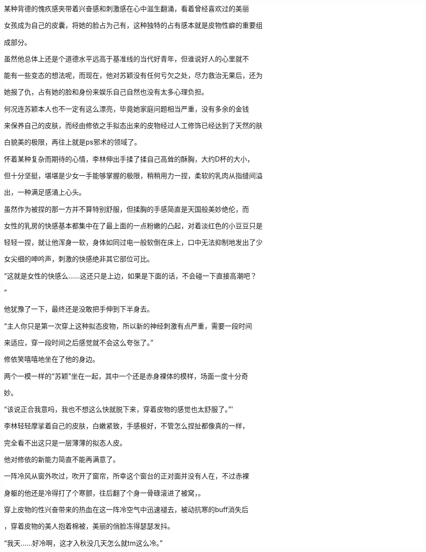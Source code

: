某种背德的愧疚感夹带着兴奋感和刺激感在心中滋生翻涌，看着曾经喜欢过的美丽

女孩成为自己的皮囊，将她的脸占为己有，这种独特的占有感本就是皮物性癖的重要组

成部分。

虽然他总体上还是个道德水平远高于基准线的当代好青年，但谁说好人的心里就不

能有一些变态的想法呢，而现在，他对苏颖没有任何亏欠之处，尽力救治无果后，还为

她报了仇，占有她的脸和身份来娱乐自己自然也没有太多心理负担。

何况连苏颖本人也不一定有这么漂亮，毕竟她家庭问题相当严重，没有多余的金钱

来保养自己的皮肤，而经由修依之手拟态出来的皮物经过人工修饰已经达到了天然的肤

白貌美的极限，再往上就是ps邪术的领域了。

怀着某种复杂而期待的心情，李林伸出手揉了揉自己高耸的酥胸，大约D杯的大小，

但十分坚挺，堪堪是少女一手能够掌握的极限，稍稍用力一捏，柔软的乳肉从指缝间溢

出，一种满足感涌上心头。

虽然作为被捏的那一方并不算特别舒服，但揉胸的手感简直是天国般美妙绝伦，而

女性的乳房的快感基本都集中在了最上面的一点粉嫩的凸起，对着淡红色的小豆豆只是

轻轻一捏，就让他浑身一软，身体如同过电一般软倒在床上，口中无法抑制地发出了少

女尖细的呻吟声，刺激的快感绝非其它部位可比。

“这就是女性的快感么……这还只是上边，如果是下面的话，不会碰一下直接高潮吧？

”

他犹豫了一下，最终还是没敢把手伸到下半身去。

“主人你只是第一次穿上这种拟态皮物，所以新的神经刺激有点严重，需要一段时间

来适应，穿一段时间之后感觉就不会这么夸张了。”

修依笑嘻嘻地坐在了他的身边。

两个一模一样的“苏颖”坐在一起，其中一个还是赤身裸体的模样，场面一度十分奇

妙。

“该说正合我意吗，我也不想这么快就脱下来，穿着皮物的感觉也太舒服了。”'

李林轻轻摩挲着自己的皮肤，白嫩紧致，手感极好，不管怎么捏扯都像真的一样，

完全看不出这只是一层薄薄的拟态人皮。

他对修依的新能力简直不能再满意了。

一阵冷风从窗外吹过，吹开了窗帘，所幸这个窗台的正对面并没有人在，不过赤裸

身躯的他还是冷得打了个寒颤，往后翻了个身一骨碌滚进了被窝，。

穿上皮物的性兴奋带来的热血在这一阵冷空气中迅速褪去，被动抗寒的buff消失后

，穿着皮物的美人抱着棉被，美丽的俏脸冻得瑟瑟发抖。

“我天……好冷啊，这才入秋没几天怎么就tm这么冷。”
